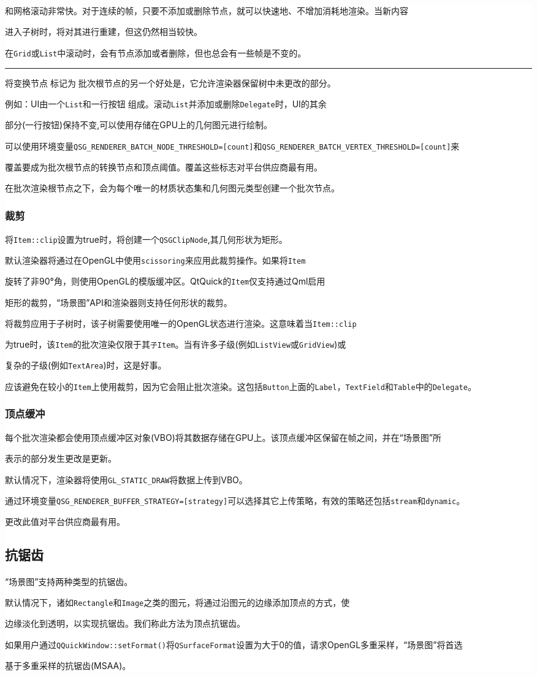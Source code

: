 和网格滚动非常快。对于连续的帧，只要不添加或删除节点，就可以快速地、不增加消耗地渲染。当新内容

进入子树时，将对其进行重建，但这仍然相当较快。

在`Grid`或`List`中滚动时，会有节点添加或者删除，但也总会有一些帧是不变的。

****

将变换节点 标记为 批次根节点的另一个好处是，它允许渲染器保留树中未更改的部分。

例如：UI由一个`List`和一行按钮 组成。滚动`List`并添加或删除`Delegate`时，UI的其余

部分(一行按钮)保持不变,可以使用存储在GPU上的几何图元进行绘制。

可以使用环境变量`QSG_RENDERER_BATCH_NODE_THRESHOLD=[count]`和`QSG_RENDERER_BATCH_VERTEX_THRESHOLD=[count]`来

覆盖要成为批次根节点的转换节点和顶点阈值。覆盖这些标志对平台供应商最有用。

在批次渲染根节点之下，会为每个唯一的材质状态集和几何图元类型创建一个批次节点。


### 裁剪

将`Item::clip`设置为true时，将创建一个`QSGClipNode`,其几何形状为矩形。

默认渲染器将通过在OpenGL中使用`scissoring`来应用此裁剪操作。如果将`Item`

旋转了非90°角，则使用OpenGL的模版缓冲区。QtQuick的`Item`仅支持通过Qml启用

矩形的裁剪，“场景图”API和渲染器则支持任何形状的裁剪。

将裁剪应用于子树时，该子树需要使用唯一的OpenGL状态进行渲染。这意味着当`Item::clip`

为true时，该`Item`的批次渲染仅限于其`子Item`。当有许多子级(例如`ListView`或`GridView`)或

复杂的子级(例如`TextArea`)时，这是好事。

应该避免在较小的`Item`上使用裁剪，因为它会阻止批次渲染。这包括`Button`上面的`Label`，`TextField`和`Table`中的`Delegate`。

### 顶点缓冲

每个批次渲染都会使用顶点缓冲区对象(VBO)将其数据存储在GPU上。该顶点缓冲区保留在帧之间，并在“场景图”所

表示的部分发生更改是更新。

默认情况下，渲染器将使用`GL_STATIC_DRAW`将数据上传到VBO。

通过环境变量`QSG_RENDERER_BUFFER_STRATEGY=[strategy]`可以选择其它上传策略，有效的策略还包括`stream`和`dynamic`。

更改此值对平台供应商最有用。

## 抗锯齿

“场景图”支持两种类型的抗锯齿。

默认情况下，诸如`Rectangle`和`Image`之类的图元，将通过沿图元的边缘添加顶点的方式，使

边缘淡化到透明，以实现抗锯齿。我们称此方法为顶点抗锯齿。

如果用户通过`QQuickWindow::setFormat()`将`QSurfaceFormat`设置为大于0的值，请求OpenGL多重采样，“场景图”将首选

基于多重采样的抗锯齿(MSAA)。
